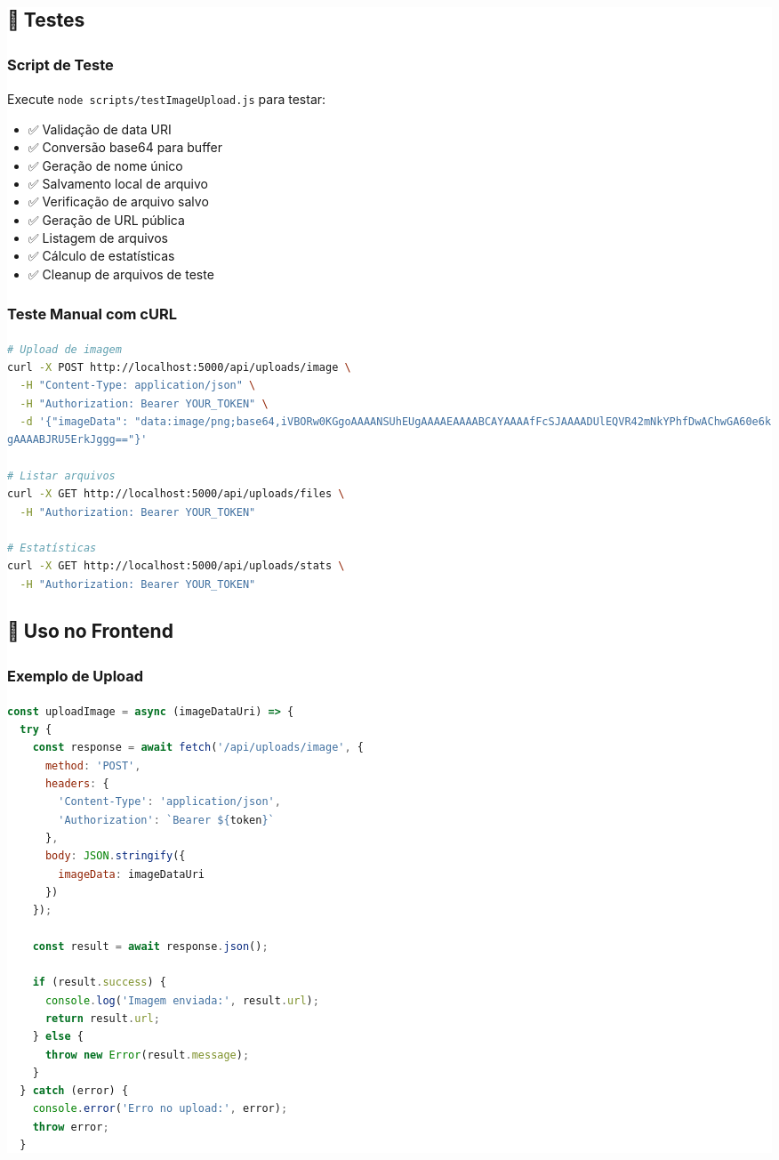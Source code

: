 ## 🧪 Testes

### Script de Teste
Execute `node scripts/testImageUpload.js` para testar:
- ✅ Validação de data URI
- ✅ Conversão base64 para buffer
- ✅ Geração de nome único
- ✅ Salvamento local de arquivo
- ✅ Verificação de arquivo salvo
- ✅ Geração de URL pública
- ✅ Listagem de arquivos
- ✅ Cálculo de estatísticas
- ✅ Cleanup de arquivos de teste

### Teste Manual com cURL

```bash
# Upload de imagem
curl -X POST http://localhost:5000/api/uploads/image \
  -H "Content-Type: application/json" \
  -H "Authorization: Bearer YOUR_TOKEN" \
  -d '{"imageData": "data:image/png;base64,iVBORw0KGgoAAAANSUhEUgAAAAEAAAABCAYAAAAfFcSJAAAADUlEQVR42mNkYPhfDwAChwGA60e6kgAAAABJRU5ErkJggg=="}'

# Listar arquivos
curl -X GET http://localhost:5000/api/uploads/files \
  -H "Authorization: Bearer YOUR_TOKEN"

# Estatísticas
curl -X GET http://localhost:5000/api/uploads/stats \
  -H "Authorization: Bearer YOUR_TOKEN"
```

## 🚀 Uso no Frontend

### Exemplo de Upload

```javascript
const uploadImage = async (imageDataUri) => {
  try {
    const response = await fetch('/api/uploads/image', {
      method: 'POST',
      headers: {
        'Content-Type': 'application/json',
        'Authorization': `Bearer ${token}`
      },
      body: JSON.stringify({
        imageData: imageDataUri
      })
    });
    
    const result = await response.json();
    
    if (result.success) {
      console.log('Imagem enviada:', result.url);
      return result.url;
    } else {
      throw new Error(result.message);
    }
  } catch (error) {
    console.error('Erro no upload:', error);
    throw error;
  }
```